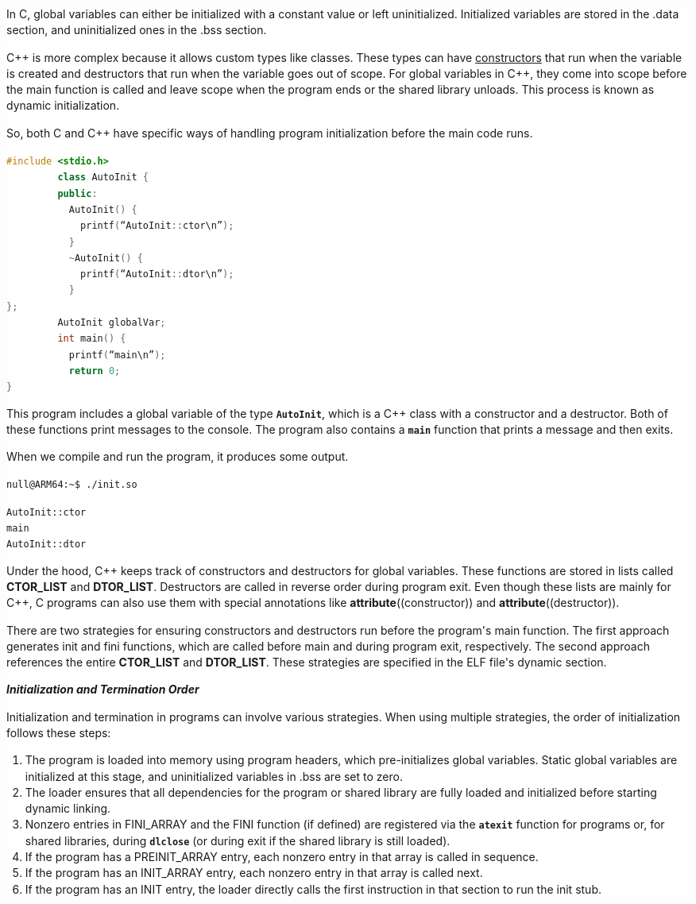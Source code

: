 In C, global variables can either be initialized with a constant value or left uninitialized. Initialized variables are stored in the .data section, and uninitialized ones in the .bss section.

C++ is more complex because it allows custom types like classes. These types can have [constructors](https://www.geeksforgeeks.org/difference-between-constructor-and-destructor-in-c/) that run when the variable is created and destructors that run when the variable goes out of scope. For global variables in C++, they come into scope before the main function is called and leave scope when the program ends or the shared library unloads. This process is known as dynamic initialization.

So, both C and C++ have specific ways of handling program initialization before the main code runs.

```cpp
#include <stdio.h>
         class AutoInit {
         public:
           AutoInit() {
             printf(“AutoInit::ctor\n”);
           }
           ~AutoInit() {
             printf(“AutoInit::dtor\n”);
           }
};
         AutoInit globalVar;
         int main() {
           printf(“main\n”);
           return 0;
}
```

This program includes a global variable of the type **`AutoInit`**, which is a C++ class with a constructor and a destructor. Both of these functions print messages to the console. The program also contains a **`main`** function that prints a message and then exits.

When we compile and run the program, it produces some output.

`null@ARM64:~$ ./init.so`&#x20;

`AutoInit::ctor` \
`main` \
`AutoInit::dtor`

Under the hood, C++ keeps track of constructors and destructors for global variables. These functions are stored in lists called **CTOR\_LIST** and **DTOR\_LIST**. Destructors are called in reverse order during program exit. Even though these lists are mainly for C++, C programs can also use them with special annotations like **attribute**((constructor)) and **attribute**((destructor)).

There are two strategies for ensuring constructors and destructors run before the program's main function. The first approach generates init and fini functions, which are called before main and during program exit, respectively. The second approach references the entire **CTOR\_LIST** and **DTOR\_LIST**. These strategies are specified in the ELF file's dynamic section.

_**Initialization and Termination Order**_

Initialization and termination in programs can involve various strategies. When using multiple strategies, the order of initialization follows these steps:

1. The program is loaded into memory using program headers, which pre-initializes global variables. Static global variables are initialized at this stage, and uninitialized variables in .bss are set to zero.
2. The loader ensures that all dependencies for the program or shared library are fully loaded and initialized before starting dynamic linking.
3. Nonzero entries in FINI\_ARRAY and the FINI function (if defined) are registered via the **`atexit`** function for programs or, for shared libraries, during **`dlclose`** (or during exit if the shared library is still loaded).
4. If the program has a PREINIT\_ARRAY entry, each nonzero entry in that array is called in sequence.
5. If the program has an INIT\_ARRAY entry, each nonzero entry in that array is called next.
6. If the program has an INIT entry, the loader directly calls the first instruction in that section to run the init stub.